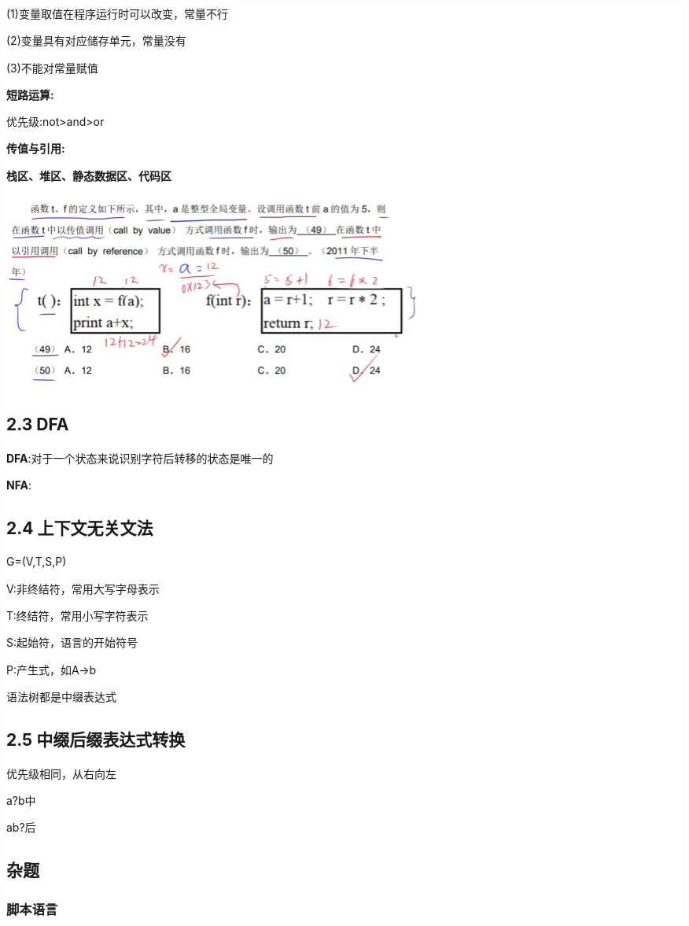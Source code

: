 (1)变量取值在程序运行时可以改变，常量不行

(2)变量具有对应储存单元，常量没有

(3)不能对常量赋值

**短路运算:**

优先级:not>and>or

**传值与引用:**

**栈区、堆区、静态数据区、代码区**

![alt text](image-8.png)

## 2.3 DFA

**DFA**:对于一个状态来说识别字符后转移的状态是唯一的

**NFA**:
## 2.4 上下文无关文法
G=(V,T,S,P)

V:非终结符，常用大写字母表示

T:终结符，常用小写字符表示

S:起始符，语言的开始符号

P:产生式，如A->b

语法树都是中缀表达式
## 2.5 中缀后缀表达式转换
优先级相同，从右向左

a?b中

ab?后

## 杂题
### 脚本语言
